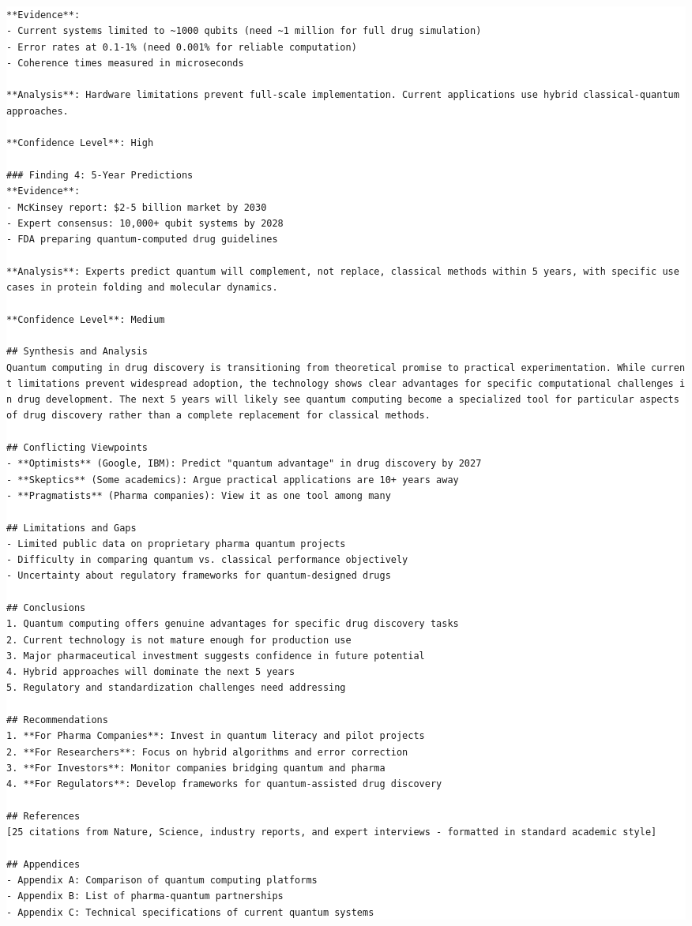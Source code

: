 ```
**Evidence**:
- Current systems limited to ~1000 qubits (need ~1 million for full drug simulation)
- Error rates at 0.1-1% (need 0.001% for reliable computation)
- Coherence times measured in microseconds

**Analysis**: Hardware limitations prevent full-scale implementation. Current applications use hybrid classical-quantum approaches.

**Confidence Level**: High

### Finding 4: 5-Year Predictions
**Evidence**:
- McKinsey report: $2-5 billion market by 2030
- Expert consensus: 10,000+ qubit systems by 2028
- FDA preparing quantum-computed drug guidelines

**Analysis**: Experts predict quantum will complement, not replace, classical methods within 5 years, with specific use cases in protein folding and molecular dynamics.

**Confidence Level**: Medium

## Synthesis and Analysis
Quantum computing in drug discovery is transitioning from theoretical promise to practical experimentation. While current limitations prevent widespread adoption, the technology shows clear advantages for specific computational challenges in drug development. The next 5 years will likely see quantum computing become a specialized tool for particular aspects of drug discovery rather than a complete replacement for classical methods.

## Conflicting Viewpoints
- **Optimists** (Google, IBM): Predict "quantum advantage" in drug discovery by 2027
- **Skeptics** (Some academics): Argue practical applications are 10+ years away
- **Pragmatists** (Pharma companies): View it as one tool among many

## Limitations and Gaps
- Limited public data on proprietary pharma quantum projects
- Difficulty in comparing quantum vs. classical performance objectively
- Uncertainty about regulatory frameworks for quantum-designed drugs

## Conclusions
1. Quantum computing offers genuine advantages for specific drug discovery tasks
2. Current technology is not mature enough for production use
3. Major pharmaceutical investment suggests confidence in future potential
4. Hybrid approaches will dominate the next 5 years
5. Regulatory and standardization challenges need addressing

## Recommendations
1. **For Pharma Companies**: Invest in quantum literacy and pilot projects
2. **For Researchers**: Focus on hybrid algorithms and error correction
3. **For Investors**: Monitor companies bridging quantum and pharma
4. **For Regulators**: Develop frameworks for quantum-assisted drug discovery

## References
[25 citations from Nature, Science, industry reports, and expert interviews - formatted in standard academic style]

## Appendices
- Appendix A: Comparison of quantum computing platforms
- Appendix B: List of pharma-quantum partnerships
- Appendix C: Technical specifications of current quantum systems
```
